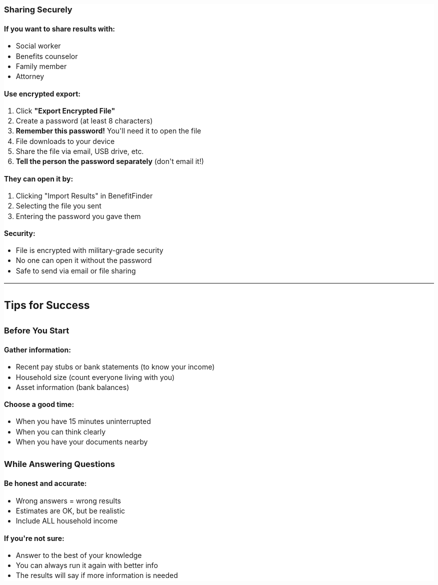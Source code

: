 ### Sharing Securely

**If you want to share results with:**
- Social worker
- Benefits counselor
- Family member
- Attorney

**Use encrypted export:**

1. Click **"Export Encrypted File"**
2. Create a password (at least 8 characters)
3. **Remember this password!** You'll need it to open the file
4. File downloads to your device
5. Share the file via email, USB drive, etc.
6. **Tell the person the password separately** (don't email it!)

**They can open it by:**
1. Clicking "Import Results" in BenefitFinder
2. Selecting the file you sent
3. Entering the password you gave them

**Security:**
- File is encrypted with military-grade security
- No one can open it without the password
- Safe to send via email or file sharing

---

## Tips for Success

### Before You Start

**Gather information:**
- Recent pay stubs or bank statements (to know your income)
- Household size (count everyone living with you)
- Asset information (bank balances)

**Choose a good time:**
- When you have 15 minutes uninterrupted
- When you can think clearly
- When you have your documents nearby

### While Answering Questions

**Be honest and accurate:**
- Wrong answers = wrong results
- Estimates are OK, but be realistic
- Include ALL household income

**If you're not sure:**
- Answer to the best of your knowledge
- You can always run it again with better info
- The results will say if more information is needed
